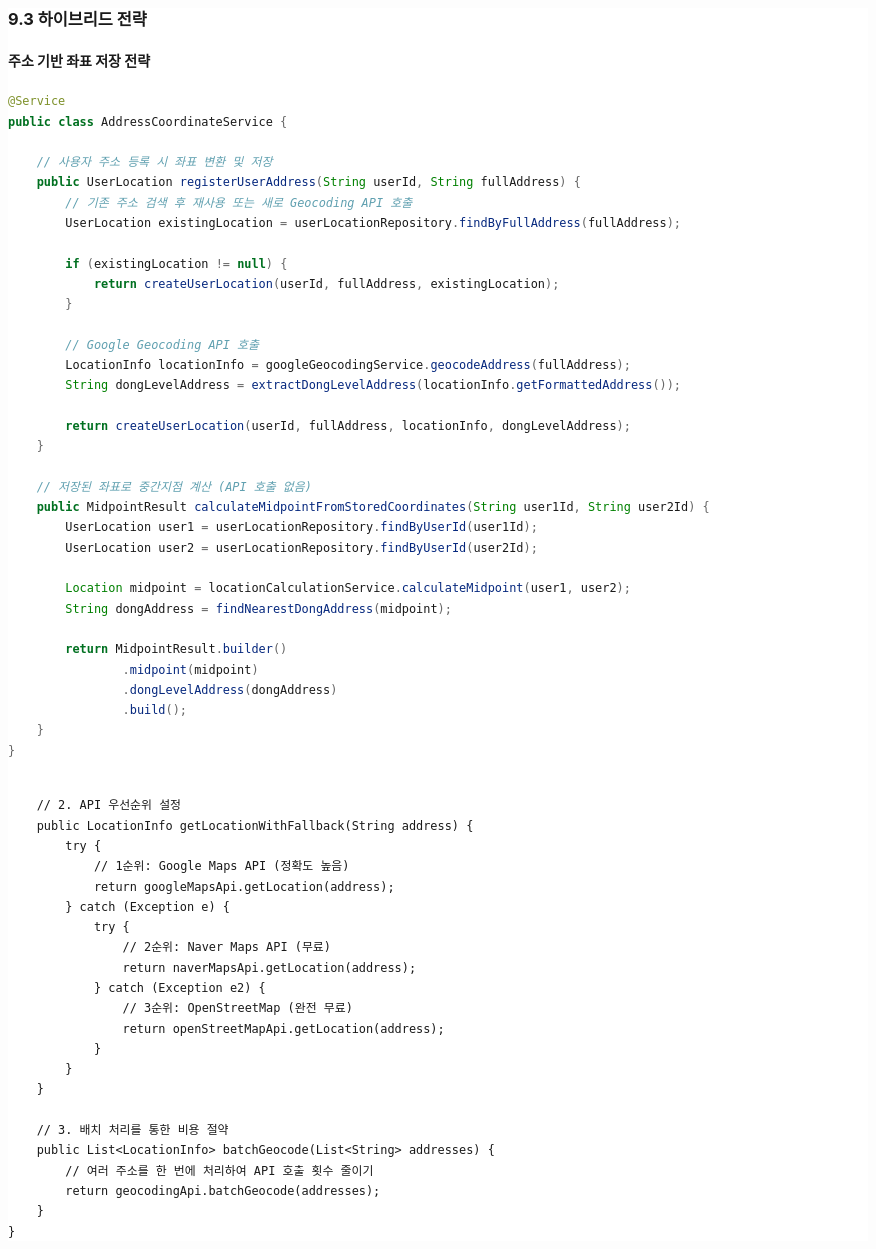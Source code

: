 ### 9.3 하이브리드 전략

#### **주소 기반 좌표 저장 전략**
```java
@Service
public class AddressCoordinateService {
    
    // 사용자 주소 등록 시 좌표 변환 및 저장
    public UserLocation registerUserAddress(String userId, String fullAddress) {
        // 기존 주소 검색 후 재사용 또는 새로 Geocoding API 호출
        UserLocation existingLocation = userLocationRepository.findByFullAddress(fullAddress);
        
        if (existingLocation != null) {
            return createUserLocation(userId, fullAddress, existingLocation);
        }
        
        // Google Geocoding API 호출
        LocationInfo locationInfo = googleGeocodingService.geocodeAddress(fullAddress);
        String dongLevelAddress = extractDongLevelAddress(locationInfo.getFormattedAddress());
        
        return createUserLocation(userId, fullAddress, locationInfo, dongLevelAddress);
    }
    
    // 저장된 좌표로 중간지점 계산 (API 호출 없음)
    public MidpointResult calculateMidpointFromStoredCoordinates(String user1Id, String user2Id) {
        UserLocation user1 = userLocationRepository.findByUserId(user1Id);
        UserLocation user2 = userLocationRepository.findByUserId(user2Id);
        
        Location midpoint = locationCalculationService.calculateMidpoint(user1, user2);
        String dongAddress = findNearestDongAddress(midpoint);
        
        return MidpointResult.builder()
                .midpoint(midpoint)
                .dongLevelAddress(dongAddress)
                .build();
    }
}
```
```
    
    // 2. API 우선순위 설정
    public LocationInfo getLocationWithFallback(String address) {
        try {
            // 1순위: Google Maps API (정확도 높음)
            return googleMapsApi.getLocation(address);
        } catch (Exception e) {
            try {
                // 2순위: Naver Maps API (무료)
                return naverMapsApi.getLocation(address);
            } catch (Exception e2) {
                // 3순위: OpenStreetMap (완전 무료)
                return openStreetMapApi.getLocation(address);
            }
        }
    }
    
    // 3. 배치 처리를 통한 비용 절약
    public List<LocationInfo> batchGeocode(List<String> addresses) {
        // 여러 주소를 한 번에 처리하여 API 호출 횟수 줄이기
        return geocodingApi.batchGeocode(addresses);
    }
}
```
